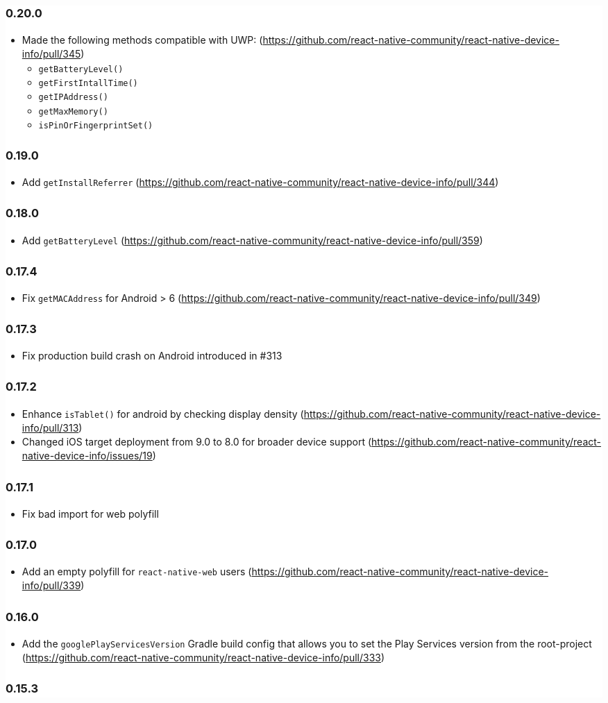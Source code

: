 ### 0.20.0

* Made the following methods compatible with UWP: (https://github.com/react-native-community/react-native-device-info/pull/345)
  * `getBatteryLevel()`
  * `getFirstIntallTime()`
  * `getIPAddress()`
  * `getMaxMemory()`
  * `isPinOrFingerprintSet()`

### 0.19.0

* Add `getInstallReferrer` (https://github.com/react-native-community/react-native-device-info/pull/344)

### 0.18.0

* Add `getBatteryLevel` (https://github.com/react-native-community/react-native-device-info/pull/359)

### 0.17.4

* Fix `getMACAddress` for Android > 6 (https://github.com/react-native-community/react-native-device-info/pull/349)

### 0.17.3

* Fix production build crash on Android introduced in #313

### 0.17.2

* Enhance `isTablet()` for android by checking display density (https://github.com/react-native-community/react-native-device-info/pull/313)
* Changed iOS target deployment from 9.0 to 8.0 for broader device support (https://github.com/react-native-community/react-native-device-info/issues/19)

### 0.17.1

* Fix bad import for web polyfill

### 0.17.0

* Add an empty polyfill for `react-native-web` users (https://github.com/react-native-community/react-native-device-info/pull/339)

### 0.16.0

* Add the `googlePlayServicesVersion` Gradle build config that allows you to set the Play Services version from the root-project (https://github.com/react-native-community/react-native-device-info/pull/333)

### 0.15.3

